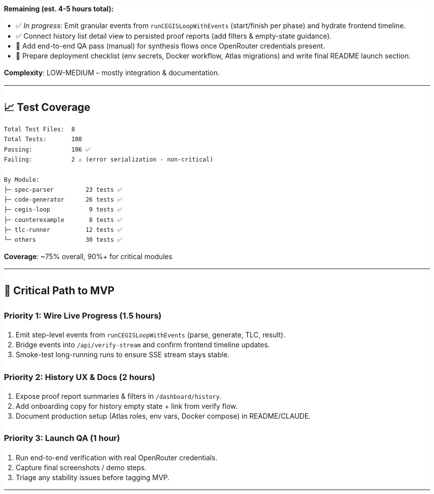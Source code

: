 **Remaining (est. 4-5 hours total):**
- ✅ *In progress*: Emit granular events from `runCEGISLoopWithEvents` (start/finish per phase) and hydrate frontend timeline.
- ✅ Connect history list detail view to persisted proof reports (add filters & empty-state guidance).
- 🔄 Add end-to-end QA pass (manual) for synthesis flows once OpenRouter credentials present.
- 🔄 Prepare deployment checklist (env secrets, Docker workflow, Atlas migrations) and write final README launch section.

**Complexity**: LOW-MEDIUM – mostly integration & documentation.

---

## 📈 Test Coverage

```
Total Test Files:  8
Total Tests:       108
Passing:           106 ✅
Failing:           2 ⚠️ (error serialization - non-critical)

By Module:
├─ spec-parser         23 tests ✅
├─ code-generator      26 tests ✅
├─ cegis-loop           9 tests ✅
├─ counterexample       8 tests ✅
├─ tlc-runner          12 tests ✅
└─ others              30 tests ✅
```

**Coverage**: ~75% overall, 90%+ for critical modules

---

## 🎯 Critical Path to MVP

### Priority 1: Wire Live Progress (1.5 hours)

1. Emit step-level events from `runCEGISLoopWithEvents` (parse, generate, TLC, result).
2. Bridge events into `/api/verify-stream` and confirm frontend timeline updates.
3. Smoke-test long-running runs to ensure SSE stream stays stable.

### Priority 2: History UX & Docs (2 hours)

1. Expose proof report summaries & filters in `/dashboard/history`.
2. Add onboarding copy for history empty state + link from verify flow.
3. Document production setup (Atlas roles, env vars, Docker compose) in README/CLAUDE.

### Priority 3: Launch QA (1 hour)

1. Run end-to-end verification with real OpenRouter credentials.
2. Capture final screenshots / demo steps.
3. Triage any stability issues before tagging MVP.

---